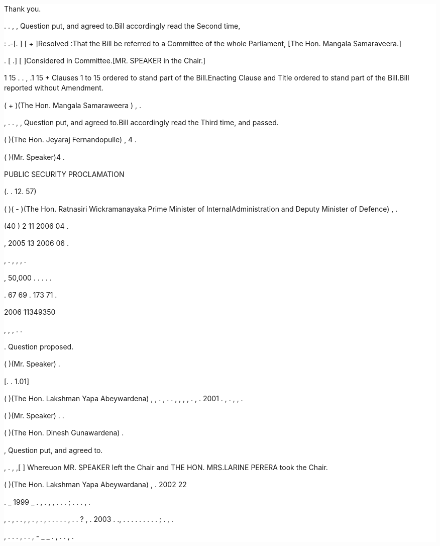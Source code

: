 Thank you.

. . , , Question put, and agreed to.Bill accordingly read the Second time,

: .-[. ] [ + ]Resolved :That the Bill be referred to a Committee of the whole Parliament, [The Hon. Mangala Samaraveera.]

. [ .] [ ]Considered in Committee.[MR. SPEAKER in the Chair.]

1 15 . . , .1 15 + Clauses 1 to 15 ordered to stand part of the Bill.Enacting Clause and Title ordered to stand part of the Bill.Bill reported without Amendment.

( + )(The Hon. Mangala Samaraweera ) , .

, . . , , Question put, and agreed to.Bill accordingly read the Third time, and passed.

( )(The Hon. Jeyaraj Fernandopulle) , 4 .

( )(Mr. Speaker)4 .

PUBLIC SECURITY PROCLAMATION

(. . 12. 57)

( )( - )(The Hon. Ratnasiri Wickramanayaka Prime Minister of InternalAdministration and Deputy Minister of Defence) , .

(40 ) 2 11 2006 04 .

, 2005 13 2006 06 .

, . , , , .

, 50,000 . . . . .

. 67 69 . 173 71 .

2006 11349350

, , , . .

. Question proposed.

( )(Mr. Speaker) .

[. . 1.01]

( )(The Hon. Lakshman Yapa Abeywardena) , , . , . . , , , , . , . 2001 . , . , , .

( )(Mr. Speaker) . .

( )(The Hon. Dinesh Gunawardena) .

, Question put, and agreed to.

, . , ,[ ] Whereuon MR. SPEAKER left the Chair and THE HON. MRS.LARINE PERERA took the Chair.

( )(The Hon. Lakshman Yapa Abeywardana) , . 2002 22

. _ 1999 _ . , . , , . . . ; . . . , .

, . , . . , , . , . , . . . . . , . . ? , . 2003 . ., . . . . . . . . . ; . , .

, . . . , . . , - _ _ . , . . , .
